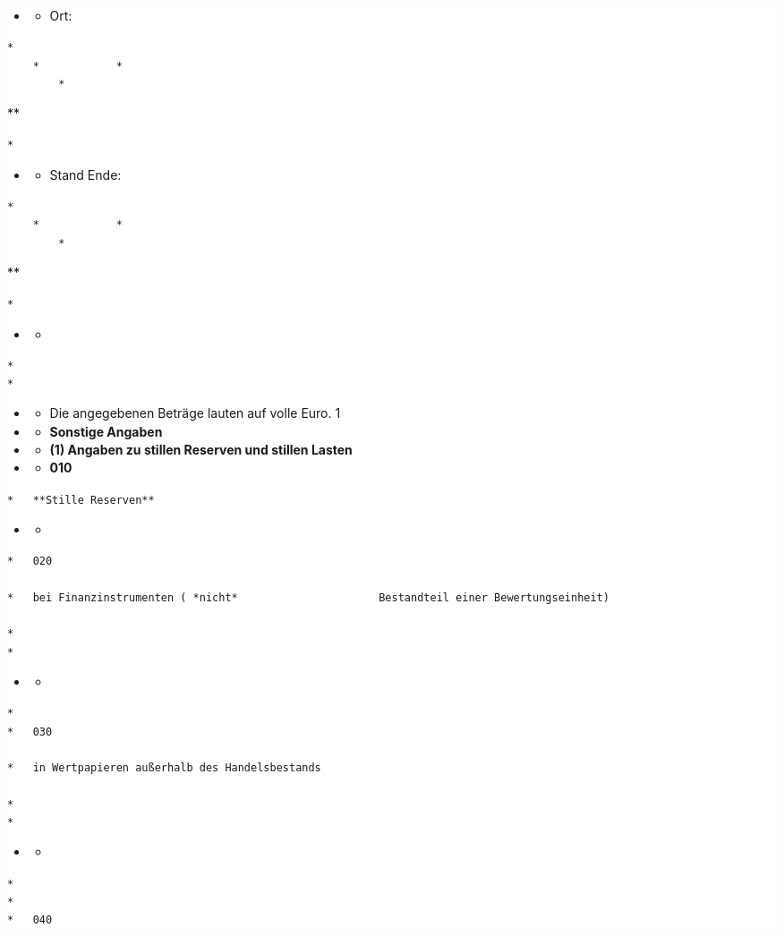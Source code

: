 *    *   Ort:

    *
        *            *
            *


   **

    *

*    *   Stand Ende:

    *
        *            *
            *


   **

    *

*    *
    *
    *

*    *   Die angegebenen Beträge lauten auf volle Euro.
        1


*    *   **Sonstige Angaben**




*    *   **(1) Angaben zu stillen Reserven und stillen Lasten**


*    *   **010**

    *   **Stille Reserven**


*    *
    *   020

    *   bei Finanzinstrumenten ( *nicht*                      Bestandteil einer Bewertungseinheit)

    *
    *

*    *
    *
    *   030

    *   in Wertpapieren außerhalb des Handelsbestands

    *
    *

*    *
    *
    *
    *   040
